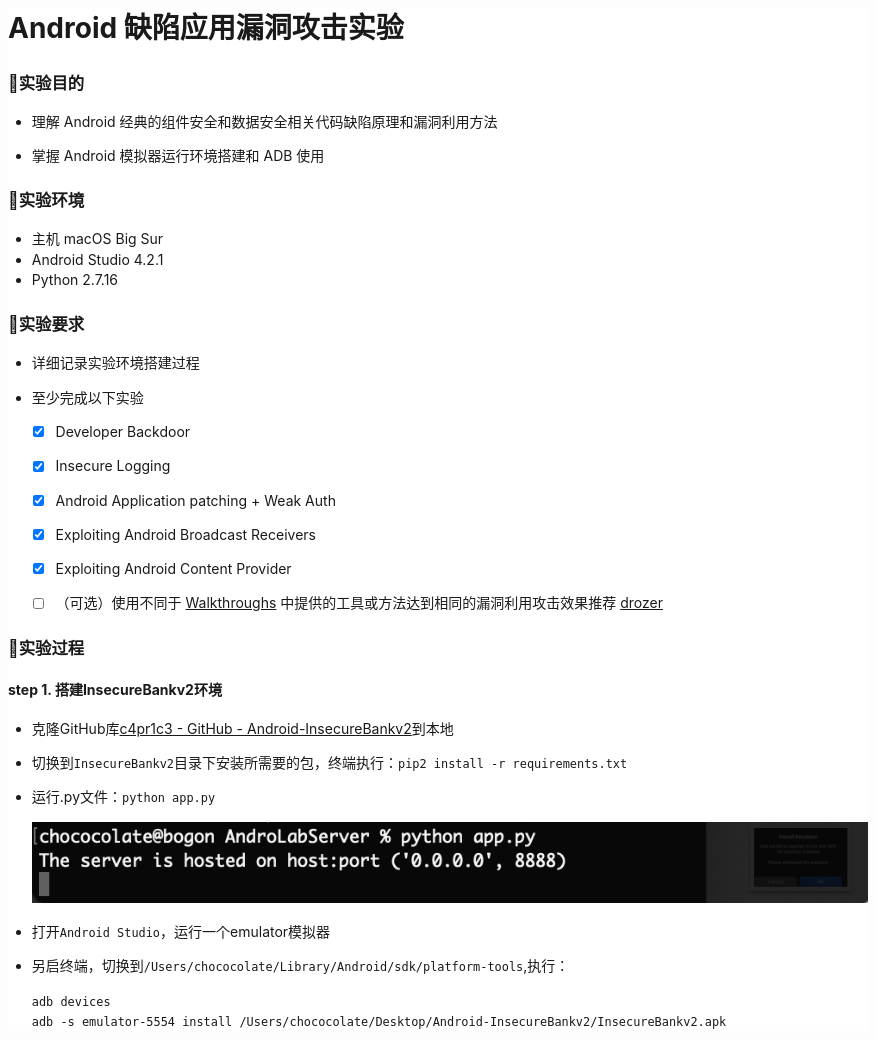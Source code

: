 

# Android 缺陷应用漏洞攻击实验

### 🌟实验目的

- 理解 Android 经典的组件安全和数据安全相关代码缺陷原理和漏洞利用方法

- 掌握 Android 模拟器运行环境搭建和 ADB 使用

  

### 🌟实验环境

* 主机 macOS Big Sur
* Android Studio 4.2.1
* Python 2.7.16



### 🌟实验要求

* 详细记录实验环境搭建过程

- 至少完成以下实验
  * [x] Developer Backdoor
  * [x]  Insecure Logging
  * [x] Android Application patching + Weak Auth
  * [x]  Exploiting Android Broadcast Receivers
  * [x] Exploiting Android Content Provider
  * [ ] （可选）使用不同于 [Walkthroughs](https://github.com/c4pr1c3/Android-InsecureBankv2/tree/master/Walkthroughs) 中提供的工具或方法达到相同的漏洞利用攻击效果推荐 [drozer](https://github.com/mwrlabs/drozer)



### 🌟实验过程

#### step 1. 搭建InsecureBankv2环境

* 克隆GitHub库[c4pr1c3 - GitHub - Android-InsecureBankv2](https://github.com/c4pr1c3/Android-InsecureBankv2)到本地

* 切换到`InsecureBankv2`目录下安装所需要的包，终端执行：`pip2 install -r requirements.txt`

* 运行.py文件：`python app.py`

  ![.py成功运行](images/py_run_success.png)

* 打开`Android Studio`，运行一个emulator模拟器

* 另启终端，切换到`/Users/chococolate/Library/Android/sdk/platform-tools`,执行：

  ```
  adb devices  
  adb -s emulator-5554 install /Users/chococolate/Desktop/Android-InsecureBankv2/InsecureBankv2.apk
  ```
